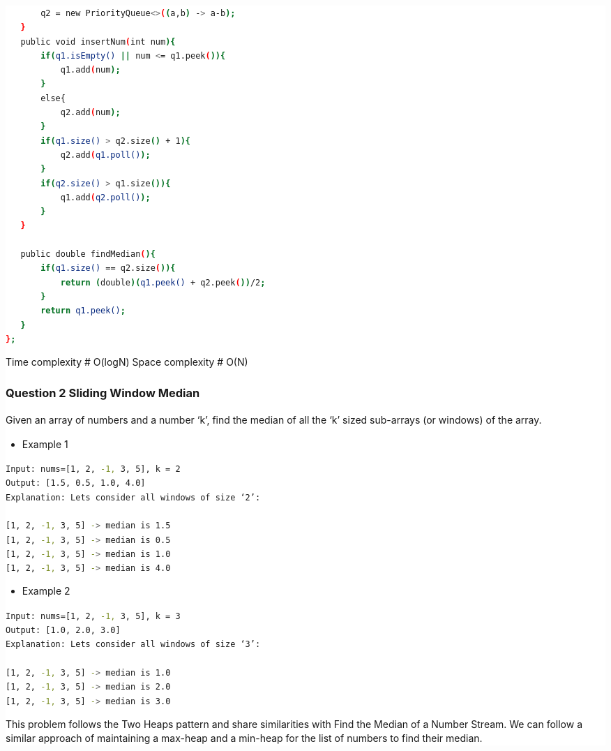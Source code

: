  ```sh
        q2 = new PriorityQueue<>((a,b) -> a-b);
    }
    public void insertNum(int num){
        if(q1.isEmpty() || num <= q1.peek()){
            q1.add(num);
        }
        else{
            q2.add(num);
        }
        if(q1.size() > q2.size() + 1){
            q2.add(q1.poll());
        }
        if(q2.size() > q1.size()){
            q1.add(q2.poll());
        }
    }
    
    public double findMedian(){
        if(q1.size() == q2.size()){
            return (double)(q1.peek() + q2.peek())/2;
        }
        return q1.peek();
    }
};
```
Time complexity #
O(logN)
Space complexity #
O(N)


### Question 2 Sliding Window Median
Given an array of numbers and a number ‘k’, find the median of all the ‘k’ sized sub-arrays (or windows) of the array.

 - Example 1
 ```sh
Input: nums=[1, 2, -1, 3, 5], k = 2
Output: [1.5, 0.5, 1.0, 4.0]
Explanation: Lets consider all windows of size ‘2’:

[1, 2, -1, 3, 5] -> median is 1.5
[1, 2, -1, 3, 5] -> median is 0.5
[1, 2, -1, 3, 5] -> median is 1.0
[1, 2, -1, 3, 5] -> median is 4.0
 ```
  - Example 2
 ```sh
Input: nums=[1, 2, -1, 3, 5], k = 3
Output: [1.0, 2.0, 3.0]
Explanation: Lets consider all windows of size ‘3’:

[1, 2, -1, 3, 5] -> median is 1.0
[1, 2, -1, 3, 5] -> median is 2.0
[1, 2, -1, 3, 5] -> median is 3.0
 ```
 This problem follows the Two Heaps pattern and share similarities with Find the Median of a Number Stream. We can follow a similar approach of maintaining a max-heap and a min-heap for the list of numbers to find their median.
